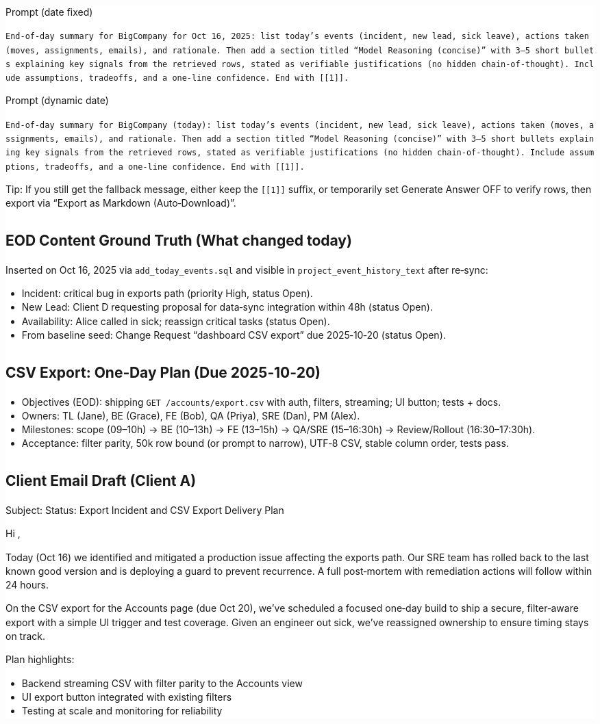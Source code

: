 Prompt (date fixed)
```
End-of-day summary for BigCompany for Oct 16, 2025: list today’s events (incident, new lead, sick leave), actions taken (moves, assignments, emails), and rationale. Then add a section titled “Model Reasoning (concise)” with 3–5 short bullets explaining key signals from the retrieved rows, stated as verifiable justifications (no hidden chain-of-thought). Include assumptions, tradeoffs, and a one-line confidence. End with [[1]].
```

Prompt (dynamic date)
```
End-of-day summary for BigCompany (today): list today’s events (incident, new lead, sick leave), actions taken (moves, assignments, emails), and rationale. Then add a section titled “Model Reasoning (concise)” with 3–5 short bullets explaining key signals from the retrieved rows, stated as verifiable justifications (no hidden chain-of-thought). Include assumptions, tradeoffs, and a one-line confidence. End with [[1]].
```

Tip: If you still get the fallback message, either keep the `[[1]]` suffix, or temporarily set Generate Answer OFF to verify rows, then export via “Export as Markdown (Auto‑Download)”.

## EOD Content Ground Truth (What changed today)
Inserted on Oct 16, 2025 via `add_today_events.sql` and visible in `project_event_history_text` after re‑sync:
- Incident: critical bug in exports path (priority High, status Open).
- New Lead: Client D requesting proposal for data‑sync integration within 48h (status Open).
- Availability: Alice called in sick; reassign critical tasks (status Open).
- From baseline seed: Change Request “dashboard CSV export” due 2025‑10‑20 (status Open).

## CSV Export: One‑Day Plan (Due 2025‑10‑20)
- Objectives (EOD): shipping `GET /accounts/export.csv` with auth, filters, streaming; UI button; tests + docs.
- Owners: TL (Jane), BE (Grace), FE (Bob), QA (Priya), SRE (Dan), PM (Alex).
- Milestones: scope (09–10h) → BE (10–13h) → FE (13–15h) → QA/SRE (15–16:30h) → Review/Rollout (16:30–17:30h).
- Acceptance: filter parity, 50k row bound (or prompt to narrow), UTF‑8 CSV, stable column order, tests pass.

## Client Email Draft (Client A)
Subject: Status: Export Incident and CSV Export Delivery Plan

Hi <Client A POC>,

Today (Oct 16) we identified and mitigated a production issue affecting the exports path. Our SRE team has rolled back to the last known good version and is deploying a guard to prevent recurrence. A full post‑mortem with remediation actions will follow within 24 hours.

On the CSV export for the Accounts page (due Oct 20), we’ve scheduled a focused one‑day build to ship a secure, filter‑aware export with a simple UI trigger and test coverage. Given an engineer out sick, we’ve reassigned ownership to ensure timing stays on track.

Plan highlights:
- Backend streaming CSV with filter parity to the Accounts view
- UI export button integrated with existing filters
- Testing at scale and monitoring for reliability

